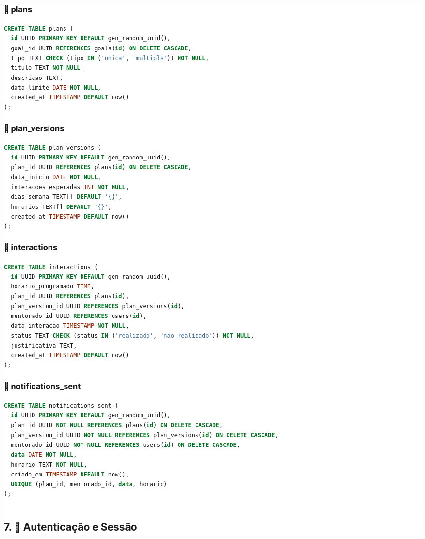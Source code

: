 ### 🧩 plans
```sql
CREATE TABLE plans (
  id UUID PRIMARY KEY DEFAULT gen_random_uuid(),
  goal_id UUID REFERENCES goals(id) ON DELETE CASCADE,
  tipo TEXT CHECK (tipo IN ('unica', 'multipla')) NOT NULL,
  titulo TEXT NOT NULL,
  descricao TEXT,
  data_limite DATE NOT NULL,
  created_at TIMESTAMP DEFAULT now()
);
```

### 📄 plan_versions
```sql
CREATE TABLE plan_versions (
  id UUID PRIMARY KEY DEFAULT gen_random_uuid(),
  plan_id UUID REFERENCES plans(id) ON DELETE CASCADE,
  data_inicio DATE NOT NULL,
  interacoes_esperadas INT NOT NULL,
  dias_semana TEXT[] DEFAULT '{}',
  horarios TEXT[] DEFAULT '{}',
  created_at TIMESTAMP DEFAULT now()
);
```

### 🧠 interactions
```sql
CREATE TABLE interactions (
  id UUID PRIMARY KEY DEFAULT gen_random_uuid(),
  horario_programado TIME,
  plan_id UUID REFERENCES plans(id),
  plan_version_id UUID REFERENCES plan_versions(id),
  mentorado_id UUID REFERENCES users(id),
  data_interacao TIMESTAMP NOT NULL,
  status TEXT CHECK (status IN ('realizado', 'nao_realizado')) NOT NULL,
  justificativa TEXT,
  created_at TIMESTAMP DEFAULT now()
);
```

### 🔔 notifications_sent
```sql
CREATE TABLE notifications_sent (
  id UUID PRIMARY KEY DEFAULT gen_random_uuid(),
  plan_id UUID NOT NULL REFERENCES plans(id) ON DELETE CASCADE,
  plan_version_id UUID NOT NULL REFERENCES plan_versions(id) ON DELETE CASCADE,
  mentorado_id UUID NOT NULL REFERENCES users(id) ON DELETE CASCADE,
  data DATE NOT NULL,
  horario TEXT NOT NULL,
  criado_em TIMESTAMP DEFAULT now(),
  UNIQUE (plan_id, mentorado_id, data, horario)
);
```
---
## 7. 🔐 Autenticação e Sessão
